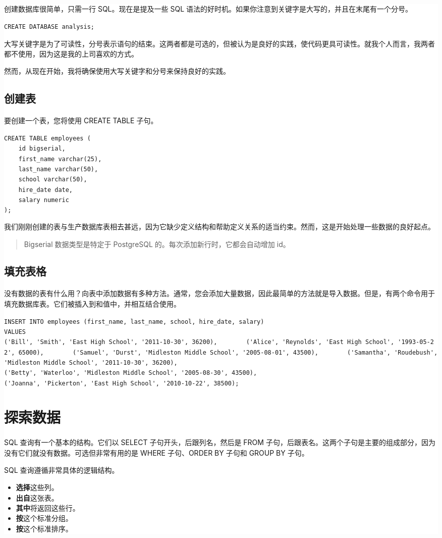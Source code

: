 创建数据库很简单，只需一行 SQL。现在是提及一些 SQL 语法的好时机。如果你注意到关键字是大写的，并且在末尾有一个分号。

```
CREATE DATABASE analysis;
```

大写关键字是为了可读性，分号表示语句的结束。这两者都是可选的，但被认为是良好的实践，使代码更具可读性。就我个人而言，我两者都不使用，因为这是我的上司喜欢的方式。

然而，从现在开始，我将确保使用大写关键字和分号来保持良好的实践。

## 创建表

要创建一个表，您将使用 CREATE TABLE 子句。

```
CREATE TABLE employees (
    id bigserial,
    first_name varchar(25),
    last_name varchar(50),
    school varchar(50),
    hire_date date,
    salary numeric
);
```

我们刚刚创建的表与生产数据库表相去甚远，因为它缺少定义结构和帮助定义关系的适当约束。然而，这是开始处理一些数据的良好起点。

> Bigserial 数据类型是特定于 PostgreSQL 的。每次添加新行时，它都会自动增加 id。

## 填充表格

没有数据的表有什么用？向表中添加数据有多种方法。通常，您会添加大量数据，因此最简单的方法就是导入数据。但是，有两个命令用于填充数据库表。它们被插入到和值中，并相互结合使用。

```
INSERT INTO employees (first_name, last_name, school, hire_date, salary) 
VALUES 
('Bill', 'Smith', 'East High School', '2011-10-30', 36200),        ('Alice', 'Reynolds', 'East High School', '1993-05-22', 65000),        ('Samuel', 'Durst', 'Midleston Middle School', '2005-08-01', 43500),        ('Samantha', 'Roudebush', 'Midleston Middle School', '2011-10-30', 36200),
('Betty', 'Waterloo', 'Midleston Middle School', '2005-08-30', 43500),
('Joanna', 'Pickerton', 'East High School', '2010-10-22', 38500);
```

# 探索数据

SQL 查询有一个基本的结构。它们以 SELECT 子句开头，后跟列名，然后是 FROM 子句，后跟表名。这两个子句是主要的组成部分，因为没有它们就没有数据。可选但非常有用的是 WHERE 子句、ORDER BY 子句和 GROUP BY 子句。

SQL 查询遵循非常具体的逻辑结构。

*   **选择**这些列。
*   **出自**这张表。
*   **其中**将返回这些行。
*   **按**这个标准分组。
*   **按**这个标准排序。
